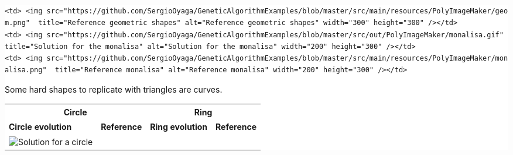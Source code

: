     <td> <img src="https://github.com/SergioOyaga/GeneticAlgorithmExamples/blob/master/src/main/resources/PolyImageMaker/geom.png"  title="Reference geometric shapes" alt="Reference geometric shapes" width="300" height="300" /></td>
    <td> <img src="https://github.com/SergioOyaga/GeneticAlgorithmExamples/blob/master/src/out/PolyImageMaker/monalisa.gif"  title="Solution for the monalisa" alt="Solution for the monalisa" width="200" height="300" /></td>
    <td> <img src="https://github.com/SergioOyaga/GeneticAlgorithmExamples/blob/master/src/main/resources/PolyImageMaker/monalisa.png"  title="Reference monalisa" alt="Reference monalisa" width="200" height="300" /></td>
  </tr>
</table>

Some hard shapes to replicate with triangles are curves.
<table>
  <tr>
    <th colspan="2"> <b>Circle </b></th>
    <th colspan="2"> <b>Ring</b> </th>
  </tr>
  <tr>
    <td> <b>Circle evolution </b></td>
    <td> <b>Reference</b> </td>
    <td> <b>Ring evolution </b></td>
    <td> <b>Reference</b> </td>
  </tr>
  <tr>
    <td> <img src="https://github.com/SergioOyaga/GeneticAlgorithmExamples/blob/master/src/out/PolyImageMaker/circle.gif"  title="Solution for a circle" alt="Solution for a circle" width="500" height="500" /></td>